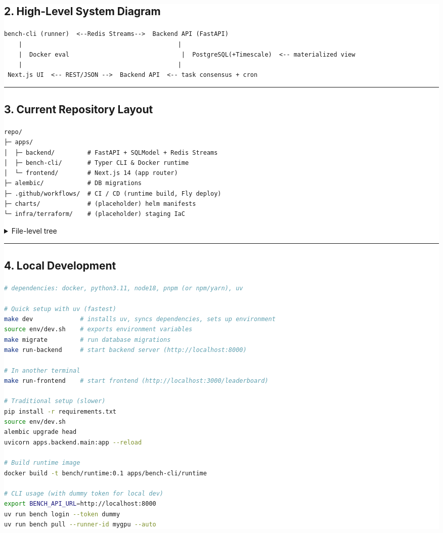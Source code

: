 
## 2. High-Level System Diagram

```
bench-cli (runner)  <--Redis Streams-->  Backend API (FastAPI)
    |                                           |
    |  Docker eval                               |  PostgreSQL(+Timescale)  <-- materialized view
    |                                           |
 Next.js UI  <-- REST/JSON -->  Backend API  <-- task consensus + cron
```

---

## 3. Current Repository Layout

```
repo/
├─ apps/
│  ├─ backend/         # FastAPI + SQLModel + Redis Streams
│  ├─ bench-cli/       # Typer CLI & Docker runtime
│  └─ frontend/        # Next.js 14 (app router)
├─ alembic/            # DB migrations
├─ .github/workflows/  # CI / CD (runtime build, Fly deploy)
├─ charts/             # (placeholder) helm manifests
└─ infra/terraform/    # (placeholder) staging IaC
```

<details><summary>File-level tree</summary></details>

---

## 4. Local Development

```bash
# dependencies: docker, python3.11, node18, pnpm (or npm/yarn), uv

# Quick setup with uv (fastest)
make dev             # installs uv, syncs dependencies, sets up environment
source env/dev.sh    # exports environment variables
make migrate         # run database migrations
make run-backend     # start backend server (http://localhost:8000)

# In another terminal
make run-frontend    # start frontend (http://localhost:3000/leaderboard)

# Traditional setup (slower)
pip install -r requirements.txt
source env/dev.sh
alembic upgrade head
uvicorn apps.backend.main:app --reload

# Build runtime image
docker build -t bench/runtime:0.1 apps/bench-cli/runtime

# CLI usage (with dummy token for local dev)
export BENCH_API_URL=http://localhost:8000
uv run bench login --token dummy
uv run bench pull --runner-id mygpu --auto
```
